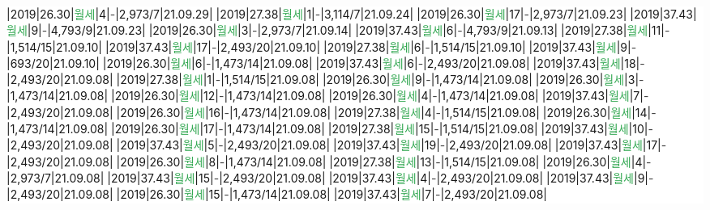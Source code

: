 |2019|26.30|<span style="color:#34A853">월세</span>|4|<span style="color:#444444">-</span>|2,973/7|21.09.29|
|2019|27.38|<span style="color:#34A853">월세</span>|1|<span style="color:#444444">-</span>|3,114/7|21.09.24|
|2019|26.30|<span style="color:#34A853">월세</span>|17|<span style="color:#444444">-</span>|2,973/7|21.09.23|
|2019|37.43|<span style="color:#34A853">월세</span>|9|<span style="color:#444444">-</span>|4,793/9|21.09.23|
|2019|26.30|<span style="color:#34A853">월세</span>|3|<span style="color:#444444">-</span>|2,973/7|21.09.14|
|2019|37.43|<span style="color:#34A853">월세</span>|6|<span style="color:#444444">-</span>|4,793/9|21.09.13|
|2019|27.38|<span style="color:#34A853">월세</span>|11|<span style="color:#444444">-</span>|1,514/15|21.09.10|
|2019|37.43|<span style="color:#34A853">월세</span>|17|<span style="color:#444444">-</span>|2,493/20|21.09.10|
|2019|27.38|<span style="color:#34A853">월세</span>|6|<span style="color:#444444">-</span>|1,514/15|21.09.10|
|2019|37.43|<span style="color:#34A853">월세</span>|9|<span style="color:#444444">-</span>|693/20|21.09.10|
|2019|26.30|<span style="color:#34A853">월세</span>|6|<span style="color:#444444">-</span>|1,473/14|21.09.08|
|2019|37.43|<span style="color:#34A853">월세</span>|6|<span style="color:#444444">-</span>|2,493/20|21.09.08|
|2019|37.43|<span style="color:#34A853">월세</span>|18|<span style="color:#444444">-</span>|2,493/20|21.09.08|
|2019|27.38|<span style="color:#34A853">월세</span>|1|<span style="color:#444444">-</span>|1,514/15|21.09.08|
|2019|26.30|<span style="color:#34A853">월세</span>|9|<span style="color:#444444">-</span>|1,473/14|21.09.08|
|2019|26.30|<span style="color:#34A853">월세</span>|3|<span style="color:#444444">-</span>|1,473/14|21.09.08|
|2019|26.30|<span style="color:#34A853">월세</span>|12|<span style="color:#444444">-</span>|1,473/14|21.09.08|
|2019|26.30|<span style="color:#34A853">월세</span>|4|<span style="color:#444444">-</span>|1,473/14|21.09.08|
|2019|37.43|<span style="color:#34A853">월세</span>|7|<span style="color:#444444">-</span>|2,493/20|21.09.08|
|2019|26.30|<span style="color:#34A853">월세</span>|16|<span style="color:#444444">-</span>|1,473/14|21.09.08|
|2019|27.38|<span style="color:#34A853">월세</span>|4|<span style="color:#444444">-</span>|1,514/15|21.09.08|
|2019|26.30|<span style="color:#34A853">월세</span>|14|<span style="color:#444444">-</span>|1,473/14|21.09.08|
|2019|26.30|<span style="color:#34A853">월세</span>|17|<span style="color:#444444">-</span>|1,473/14|21.09.08|
|2019|27.38|<span style="color:#34A853">월세</span>|15|<span style="color:#444444">-</span>|1,514/15|21.09.08|
|2019|37.43|<span style="color:#34A853">월세</span>|10|<span style="color:#444444">-</span>|2,493/20|21.09.08|
|2019|37.43|<span style="color:#34A853">월세</span>|5|<span style="color:#444444">-</span>|2,493/20|21.09.08|
|2019|37.43|<span style="color:#34A853">월세</span>|19|<span style="color:#444444">-</span>|2,493/20|21.09.08|
|2019|37.43|<span style="color:#34A853">월세</span>|17|<span style="color:#444444">-</span>|2,493/20|21.09.08|
|2019|26.30|<span style="color:#34A853">월세</span>|8|<span style="color:#444444">-</span>|1,473/14|21.09.08|
|2019|27.38|<span style="color:#34A853">월세</span>|13|<span style="color:#444444">-</span>|1,514/15|21.09.08|
|2019|26.30|<span style="color:#34A853">월세</span>|4|<span style="color:#444444">-</span>|2,973/7|21.09.08|
|2019|37.43|<span style="color:#34A853">월세</span>|15|<span style="color:#444444">-</span>|2,493/20|21.09.08|
|2019|37.43|<span style="color:#34A853">월세</span>|4|<span style="color:#444444">-</span>|2,493/20|21.09.08|
|2019|37.43|<span style="color:#34A853">월세</span>|9|<span style="color:#444444">-</span>|2,493/20|21.09.08|
|2019|26.30|<span style="color:#34A853">월세</span>|15|<span style="color:#444444">-</span>|1,473/14|21.09.08|
|2019|37.43|<span style="color:#34A853">월세</span>|7|<span style="color:#444444">-</span>|2,493/20|21.09.08|
